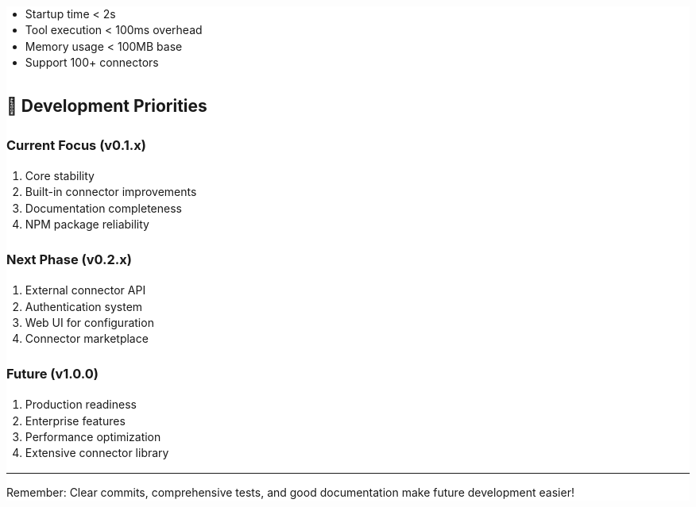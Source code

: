 - Startup time < 2s
- Tool execution < 100ms overhead
- Memory usage < 100MB base
- Support 100+ connectors

## 🎯 Development Priorities

### Current Focus (v0.1.x)
1. Core stability
2. Built-in connector improvements
3. Documentation completeness
4. NPM package reliability

### Next Phase (v0.2.x)
1. External connector API
2. Authentication system
3. Web UI for configuration
4. Connector marketplace

### Future (v1.0.0)
1. Production readiness
2. Enterprise features
3. Performance optimization
4. Extensive connector library

---

Remember: Clear commits, comprehensive tests, and good documentation make future development easier!
